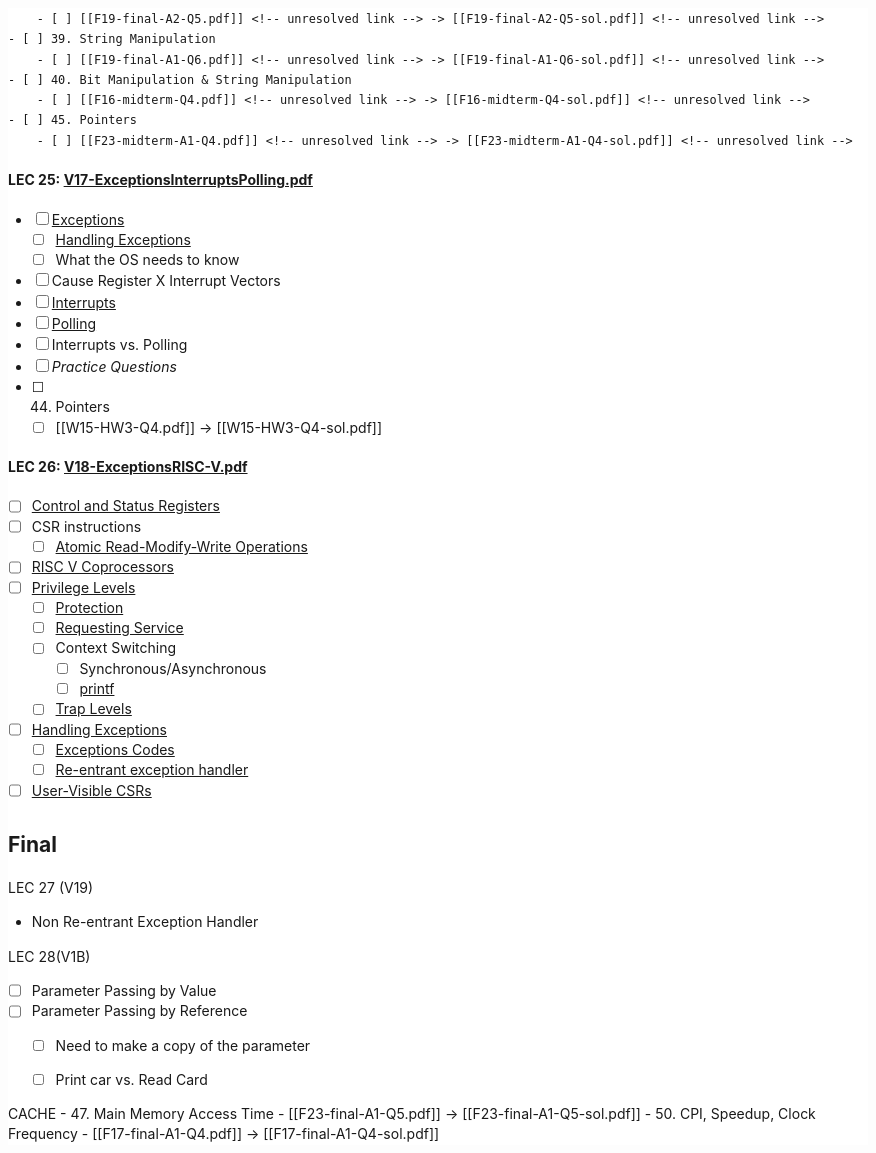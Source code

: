 		- [ ] [[F19-final-A2-Q5.pdf]] <!-- unresolved link --> -> [[F19-final-A2-Q5-sol.pdf]] <!-- unresolved link -->
	- [ ] 39. String Manipulation
		- [ ] [[F19-final-A1-Q6.pdf]] <!-- unresolved link --> -> [[F19-final-A1-Q6-sol.pdf]] <!-- unresolved link -->
	- [ ] 40. Bit Manipulation & String Manipulation
		- [ ] [[F16-midterm-Q4.pdf]] <!-- unresolved link --> -> [[F16-midterm-Q4-sol.pdf]] <!-- unresolved link -->
	- [ ] 45. Pointers
		- [ ] [[F23-midterm-A1-Q4.pdf]] <!-- unresolved link --> -> [[F23-midterm-A1-Q4-sol.pdf]] <!-- unresolved link -->
#### LEC 25: [V17-ExceptionsInterruptsPolling.pdf](PDF%20Notes/V17-ExceptionsInterruptsPolling.pdf)
- [ ] [Exceptions](Definitions/V17/Exceptions.md)
	- [ ] [Handling Exceptions](Definitions/V18/Handling%20Exceptions.md)
	- [ ] What the OS needs to know
- [ ] Cause Register X Interrupt Vectors
- [ ] [Interrupts](Definitions/V17/Interrupts.md)
- [ ] [Polling](Definitions/V17/Polling.md)
- [ ] Interrupts vs. Polling
- [ ] *Practice Questions*
- [ ] 44. Pointers 
	- [ ] [[W15-HW3-Q4.pdf]] <!-- unresolved link --> -> [[W15-HW3-Q4-sol.pdf]] <!-- unresolved link -->
#### LEC 26: [V18-ExceptionsRISC-V.pdf](PDF%20Notes/V18-ExceptionsRISC-V.pdf)
- [ ] [Control and Status Registers](Definitions/V18/CSR/Control%20and%20Status%20Registers.md)
- [ ] CSR instructions
	- [ ] [Atomic Read-Modify-Write Operations](Definitions/V18/Atomic%20Read-Modify-Write-Operations/Atomic%20Read-Modify-Write%20Operations.md)
- [ ] [RISC V Coprocessors](Definitions/V18/RISC%20V%20Coprocessors.md)
- [ ] [Privilege Levels](Definitions/V18/Privilege%20Levels.md)
	- [ ] [Protection](Definitions/V18/Protection.md)
	- [ ] [Requesting Service](Definitions/V18/Requesting%20Service.md)
	- [ ] Context Switching
		- [ ] Synchronous/Asynchronous
		- [ ] [printf](Definitions/V18/printf.md)
	- [ ] [Trap Levels](Definitions/V18/Traps/Trap%20Levels.md)
- [ ]  [Handling Exceptions](Definitions/V18/Handling%20Exceptions.md)
	- [ ] [Exceptions Codes](Definitions/V18/Exceptions%20Codes.md)
	- [ ] [Re-entrant exception handler](Definitions/V18/Re-entrant%20exception%20handler.md)
- [ ] [User-Visible CSRs](Definitions/V18/User-Visible%20CSRs.md)
## Final 

LEC 27 (V19)
- Non Re-entrant Exception Handler

LEC 28(V1B)
- [ ] Parameter Passing by Value
- [ ] Parameter Passing by Reference
	- [ ] Need to make a copy of the parameter
	- [ ] Print car vs. Read Card


CACHE
	- 47. Main Memory Access Time
		- [[F23-final-A1-Q5.pdf]] <!-- unresolved link --> -> [[F23-final-A1-Q5-sol.pdf]] <!-- unresolved link -->
	- 50. CPI, Speedup, Clock Frequency
		- [[F17-final-A1-Q4.pdf]] <!-- unresolved link --> -> [[F17-final-A1-Q4-sol.pdf]] <!-- unresolved link -->